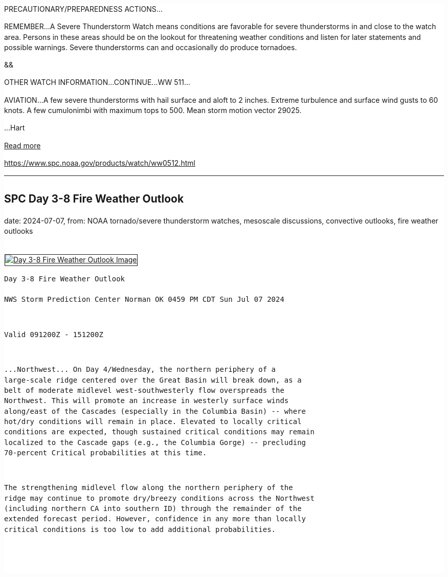 PRECAUTIONARY/PREPAREDNESS ACTIONS...

REMEMBER...A Severe Thunderstorm Watch means conditions are
favorable for severe thunderstorms in and close to the watch area.
Persons in these areas should be on the lookout for threatening
weather conditions and listen for later statements and possible
warnings. Severe thunderstorms can and occasionally do produce
tornadoes.

&&

OTHER WATCH INFORMATION...CONTINUE...WW 511...

AVIATION...A few severe thunderstorms with hail surface and aloft to
2 inches. Extreme turbulence and surface wind gusts to 60 knots. A
few cumulonimbi with maximum tops to 500. Mean storm motion vector
29025.

...Hart

</pre>
<a href="https://www.spc.noaa.gov/products/watch/ww0512.html">Read more</a>
 

<https://www.spc.noaa.gov/products/watch/ww0512.html>

---

## SPC Day 3-8 Fire Weather Outlook

date: 2024-07-07, from: NOAA tornado/severe thunderstorm watches, mesoscale discussions, convective outlooks, fire weather outlooks

<br /><a href="https://www.spc.noaa.gov/products/exper/fire_wx/"><img src="https://www.spc.noaa.gov/products/exper/fire_wx/imgs/day38otlk_fire.gif" border="1" alt="Day 3-8 Fire Weather Outlook Image" hspace="1" vspace="1" width="815" height="555" align="center" /></a><pre>
Day 3-8 Fire Weather Outlook  
NWS Storm Prediction Center Norman OK
0459 PM CDT Sun Jul 07 2024

Valid 091200Z - 151200Z

...Northwest...
On Day 4/Wednesday, the northern periphery of a large-scale ridge
centered over the Great Basin will break down, as a belt of moderate
midlevel west-southwesterly flow overspreads the Northwest. This
will promote an increase in westerly surface winds along/east of the
Cascades (especially in the Columbia Basin) -- where hot/dry
conditions will remain in place. Elevated to locally critical
conditions are expected, though sustained critical conditions may
remain localized to the Cascade gaps (e.g., the Columbia Gorge) --
precluding 70-percent Critical probabilities at this time.

The strengthening midlevel flow along the northern periphery of the
ridge may continue to promote dry/breezy conditions across the
Northwest (including northern CA into southern ID) through the
remainder of the extended forecast period. However, confidence in
any more than locally critical conditions is too low to add
additional probabilities.
